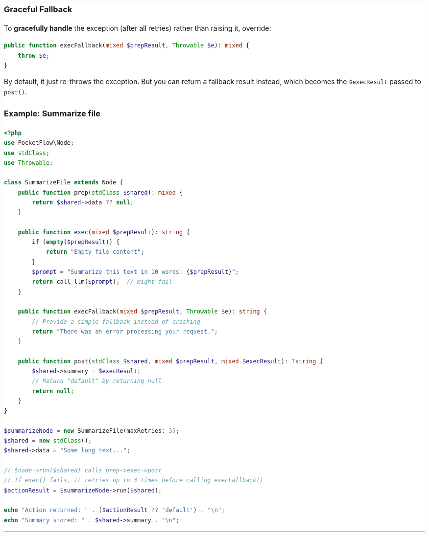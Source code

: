 ### Graceful Fallback

To **gracefully handle** the exception (after all retries) rather than raising it, override:

```php 
public function execFallback(mixed $prepResult, Throwable $e): mixed {
    throw $e;
}
```

By default, it just re-throws the exception. But you can return a fallback result instead, which becomes the `$execResult` passed to `post()`.

### Example: Summarize file

```php 
<?php
use PocketFlow\Node;
use stdClass;
use Throwable;

class SummarizeFile extends Node {
    public function prep(stdClass $shared): mixed {
        return $shared->data ?? null;
    }

    public function exec(mixed $prepResult): string {
        if (empty($prepResult)) {
            return "Empty file content";
        }
        $prompt = "Summarize this text in 10 words: {$prepResult}";
        return call_llm($prompt);  // might fail
    }

    public function execFallback(mixed $prepResult, Throwable $e): string {
        // Provide a simple fallback instead of crashing
        return "There was an error processing your request.";
    }

    public function post(stdClass $shared, mixed $prepResult, mixed $execResult): ?string {
        $shared->summary = $execResult;
        // Return "default" by returning null
        return null;
    }
}

$summarizeNode = new SummarizeFile(maxRetries: 3);
$shared = new stdClass();
$shared->data = "Some long text...";

// $node->run($shared) calls prep->exec->post
// If exec() fails, it retries up to 3 times before calling execFallback()
$actionResult = $summarizeNode->run($shared);

echo "Action returned: " . ($actionResult ?? 'default') . "\n";
echo "Summary stored: " . $shared->summary . "\n";
```

---